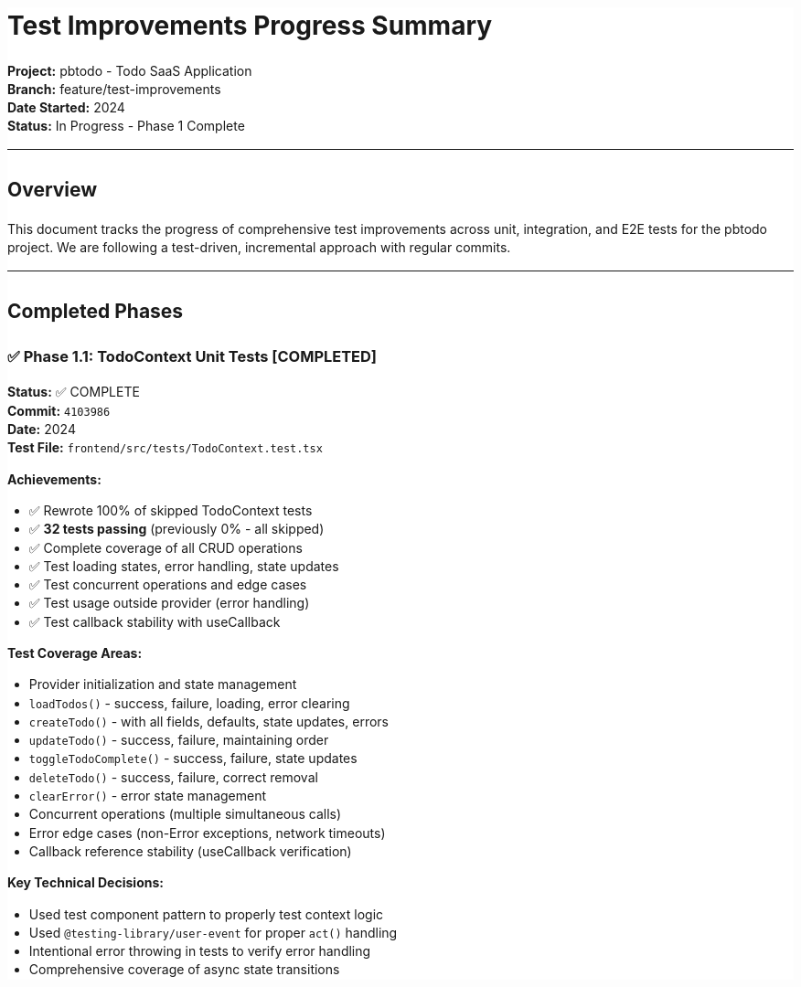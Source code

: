 # Test Improvements Progress Summary

**Project:** pbtodo - Todo SaaS Application  
**Branch:** feature/test-improvements  
**Date Started:** 2024  
**Status:** In Progress - Phase 1 Complete

---

## Overview

This document tracks the progress of comprehensive test improvements across unit, integration, and E2E tests for the pbtodo project. We are following a test-driven, incremental approach with regular commits.

---

## Completed Phases

### ✅ Phase 1.1: TodoContext Unit Tests [COMPLETED]

**Status:** ✅ COMPLETE  
**Commit:** `4103986`  
**Date:** 2024  
**Test File:** `frontend/src/tests/TodoContext.test.tsx`

**Achievements:**
- ✅ Rewrote 100% of skipped TodoContext tests
- ✅ **32 tests passing** (previously 0% - all skipped)
- ✅ Complete coverage of all CRUD operations
- ✅ Test loading states, error handling, state updates
- ✅ Test concurrent operations and edge cases
- ✅ Test usage outside provider (error handling)
- ✅ Test callback stability with useCallback

**Test Coverage Areas:**
- Provider initialization and state management
- `loadTodos()` - success, failure, loading, error clearing
- `createTodo()` - with all fields, defaults, state updates, errors
- `updateTodo()` - success, failure, maintaining order
- `toggleTodoComplete()` - success, failure, state updates
- `deleteTodo()` - success, failure, correct removal
- `clearError()` - error state management
- Concurrent operations (multiple simultaneous calls)
- Error edge cases (non-Error exceptions, network timeouts)
- Callback reference stability (useCallback verification)

**Key Technical Decisions:**
- Used test component pattern to properly test context logic
- Used `@testing-library/user-event` for proper `act()` handling
- Intentional error throwing in tests to verify error handling
- Comprehensive coverage of async state transitions
